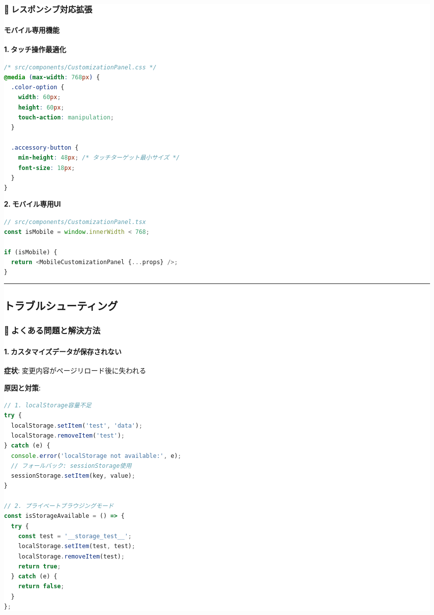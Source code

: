 ### 📱 レスポンシブ対応拡張

#### モバイル専用機能

**1. タッチ操作最適化**
```css
/* src/components/CustomizationPanel.css */
@media (max-width: 768px) {
  .color-option {
    width: 60px;
    height: 60px;
    touch-action: manipulation;
  }
  
  .accessory-button {
    min-height: 48px; /* タッチターゲット最小サイズ */
    font-size: 18px;
  }
}
```

**2. モバイル専用UI**
```typescript
// src/components/CustomizationPanel.tsx
const isMobile = window.innerWidth < 768;

if (isMobile) {
  return <MobileCustomizationPanel {...props} />;
}
```

---

## トラブルシューティング

### 🐛 よくある問題と解決方法

#### 1. カスタマイズデータが保存されない

**症状**: 変更内容がページリロード後に失われる

**原因と対策**:
```typescript
// 1. localStorage容量不足
try {
  localStorage.setItem('test', 'data');
  localStorage.removeItem('test');
} catch (e) {
  console.error('localStorage not available:', e);
  // フォールバック: sessionStorage使用
  sessionStorage.setItem(key, value);
}

// 2. プライベートブラウジングモード
const isStorageAvailable = () => {
  try {
    const test = '__storage_test__';
    localStorage.setItem(test, test);
    localStorage.removeItem(test);
    return true;
  } catch (e) {
    return false;
  }
};
```
